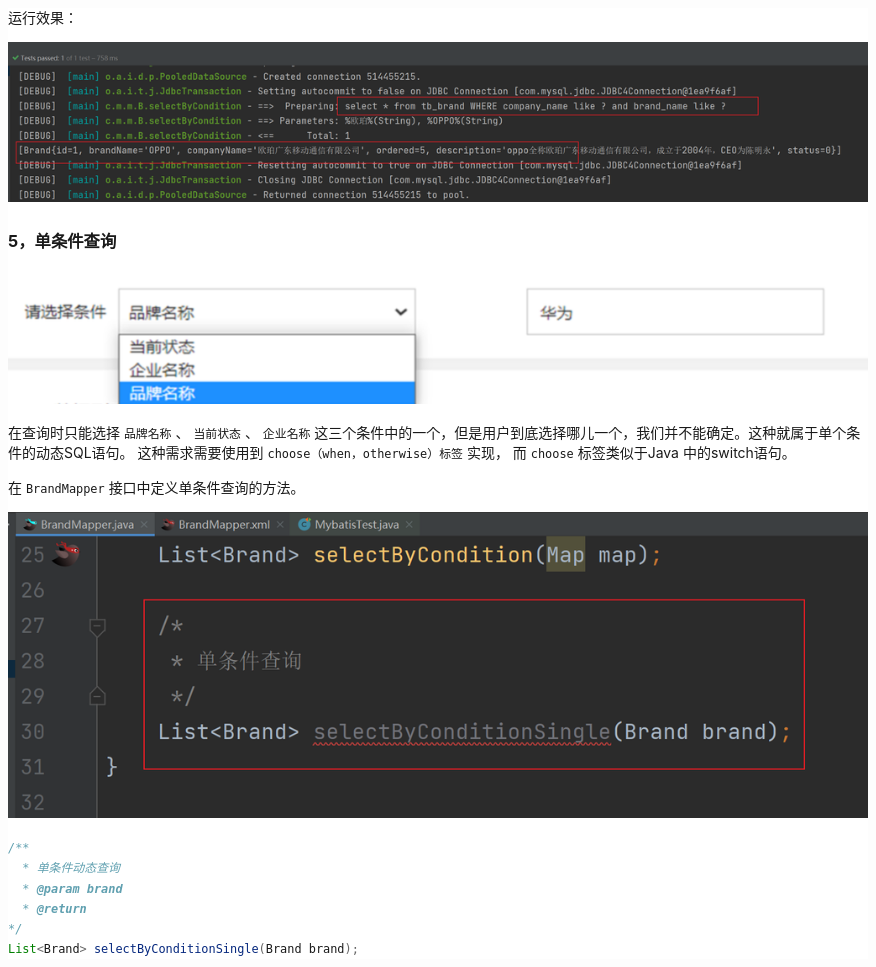 运行效果：

![1704423679880](./assets/1704423679880.png)



### 5，单条件查询

![1704423751283](./assets/1704423751283.png)



在查询时只能选择 `品牌名称` 、 `当前状态` 、 `企业名称` 这三个条件中的一个，但是用户到底选择哪儿一个，我们并不能确定。这种就属于单个条件的动态SQL语句。 这种需求需要使用到 `choose（when，otherwise）标签` 实现，  而 `choose` 标签类似于Java 中的switch语句。

在 `BrandMapper` 接口中定义单条件查询的方法。

![1704423867858](./assets/1704423867858.png)



```java
/**
  * 单条件动态查询
  * @param brand
  * @return
*/
List<Brand> selectByConditionSingle(Brand brand);
```
